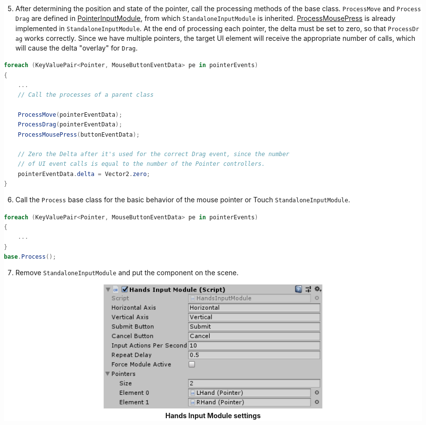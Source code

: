 5. After determining the position and state of the pointer, call the processing methods of the base class. `ProcessMove` and `ProcessDrag` are defined in [PointerInputModule](https://docs.unity3d.com/2018.4/Documentation/ScriptReference/EventSystems.PointerInputModule.html), from which `StandaloneInputModule` is inherited. [ProcessMousePress](https://docs.unity3d.com/2018.4/Documentation/ScriptReference/EventSystems.StandaloneInputModule.ProcessMousePress.html) is already implemented in `StandaloneInputModule`. At the end of processing each pointer, the delta must be set to zero, so that `ProcessDrag` works correctly. Since we have multiple pointers, the target UI element will receive the appropriate number of calls, which will cause the delta "overlay" for `Drag`.

```cs
foreach (KeyValuePair<Pointer, MouseButtonEventData> pe in pointerEvents)
{
    ...
    // Call the processes of a parent class

    ProcessMove(pointerEventData);
    ProcessDrag(pointerEventData);
    ProcessMousePress(buttonEventData);

    // Zero the Delta after it's used for the correct Drag event, since the number 
    // of UI event calls is equal to the number of the Pointer controllers.
    pointerEventData.delta = Vector2.zero;
}
```

6. Call the `Process` base class for the basic behavior of the mouse pointer or Touch `StandaloneInputModule`. 

```cs
foreach (KeyValuePair<Pointer, MouseButtonEventData> pe in pointerEvents)
{
    ...
}
base.Process();
```

7. Remove `StandaloneInputModule` and put the component on the scene. 

<p align="center">
<img width="450" src="img/Ugallery_10_new.png"><br>
<b>Hands Input Module settings</b><br>
</p>
